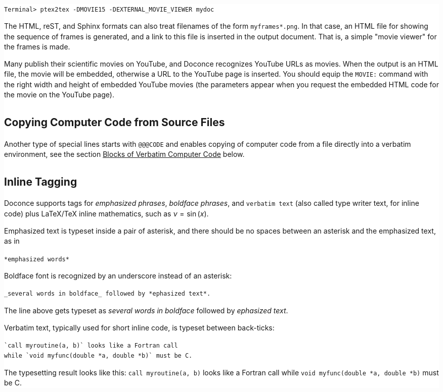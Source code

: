~~~~~~~~~~~~~~~~~~~~~~~~~~~~~~~~~~~~~~~~~~~~~~~~~~~~~~~~{.Bash}
Terminal> ptex2tex -DMOVIE15 -DEXTERNAL_MOVIE_VIEWER mydoc
~~~~~~~~~~~~~~~~~~~~~~~~~~~~~~~~~~~~~~~~~~~~~~~~~~~~~~~~~~~~~~~

The HTML, reST, and Sphinx formats can also treat filenames of the form
`myframes*.png`. In that case, an HTML file for showing the sequence of frames
is generated, and a link to this file is inserted in the output document.
That is, a simple "movie viewer" for the frames is made.

Many publish their scientific movies on YouTube, and Doconce recognizes
YouTube URLs as movies. When the output is an HTML file, the movie will
be embedded, otherwise a URL to the YouTube page is inserted.
You should equip the `MOVIE:` command with the right width and height
of embedded YouTube movies (the parameters appear when you request
the embedded HTML code for the movie on the YouTube page).



Copying Computer Code from Source Files
---------------------------------------

Another type of special lines starts with `@@@CODE` and enables copying
of computer code from a file directly into a verbatim environment, see
the section [Blocks of Verbatim Computer Code](#e) below.


Inline Tagging
--------------


Doconce supports tags for *emphasized phrases*, _boldface phrases_,
and `verbatim text` (also called type writer text, for inline code)
plus LaTeX/TeX inline mathematics, such as $\nu = \sin(x)$.

Emphasized text is typeset inside a pair of asterisk, and there should
be no spaces between an asterisk and the emphasized text, as in

~~~~~~~~~~~~~~~~~~~~~~~~~~~~~~~~~~~~~~~~~~~~~~~~~~~~~~~~~~~~~~~
*emphasized words*
~~~~~~~~~~~~~~~~~~~~~~~~~~~~~~~~~~~~~~~~~~~~~~~~~~~~~~~~~~~~~~~

Boldface font is recognized by an underscore instead of an asterisk:

~~~~~~~~~~~~~~~~~~~~~~~~~~~~~~~~~~~~~~~~~~~~~~~~~~~~~~~~~~~~~~~
_several words in boldface_ followed by *ephasized text*.
~~~~~~~~~~~~~~~~~~~~~~~~~~~~~~~~~~~~~~~~~~~~~~~~~~~~~~~~~~~~~~~

The line above gets typeset as
_several words in boldface_ followed by *ephasized text*.

Verbatim text, typically used for short inline code,
is typeset between back-ticks:

~~~~~~~~~~~~~~~~~~~~~~~~~~~~~~~~~~~~~~~~~~~~~~~~~~~~~~~~~~~~~~~
`call myroutine(a, b)` looks like a Fortran call
while `void myfunc(double *a, double *b)` must be C.
~~~~~~~~~~~~~~~~~~~~~~~~~~~~~~~~~~~~~~~~~~~~~~~~~~~~~~~~~~~~~~~

The typesetting result looks like this:
`call myroutine(a, b)` looks like a Fortran call
while `void myfunc(double *a, double *b)` must be C.
